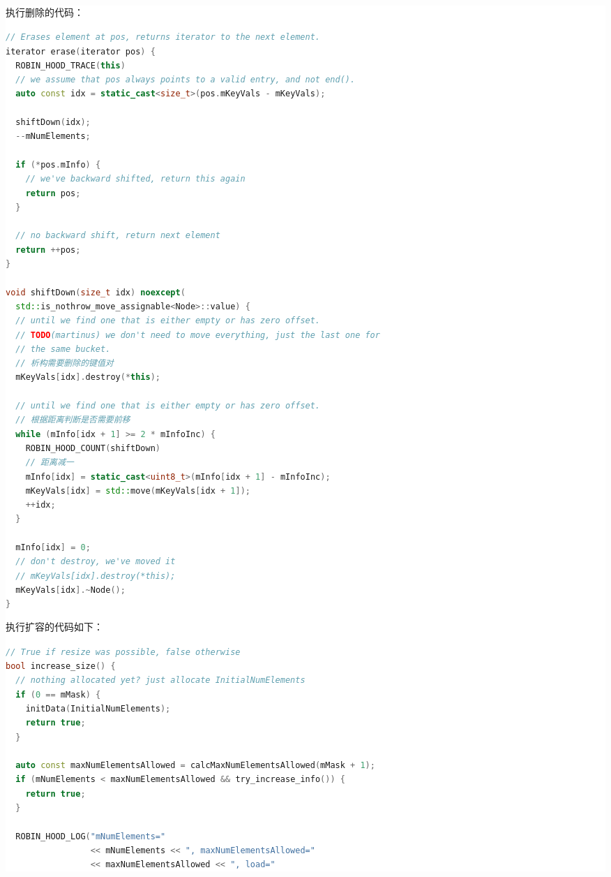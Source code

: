 执行删除的代码：

```c++
// Erases element at pos, returns iterator to the next element.
iterator erase(iterator pos) {
  ROBIN_HOOD_TRACE(this)
  // we assume that pos always points to a valid entry, and not end().
  auto const idx = static_cast<size_t>(pos.mKeyVals - mKeyVals);

  shiftDown(idx);
  --mNumElements;

  if (*pos.mInfo) {
    // we've backward shifted, return this again
    return pos;
  }

  // no backward shift, return next element
  return ++pos;
}

void shiftDown(size_t idx) noexcept(
  std::is_nothrow_move_assignable<Node>::value) {
  // until we find one that is either empty or has zero offset.
  // TODO(martinus) we don't need to move everything, just the last one for
  // the same bucket.
  // 析构需要删除的键值对
  mKeyVals[idx].destroy(*this);

  // until we find one that is either empty or has zero offset.
  // 根据距离判断是否需要前移
  while (mInfo[idx + 1] >= 2 * mInfoInc) {
    ROBIN_HOOD_COUNT(shiftDown)
    // 距离减一
    mInfo[idx] = static_cast<uint8_t>(mInfo[idx + 1] - mInfoInc);
    mKeyVals[idx] = std::move(mKeyVals[idx + 1]);
    ++idx;
  }

  mInfo[idx] = 0;
  // don't destroy, we've moved it
  // mKeyVals[idx].destroy(*this);
  mKeyVals[idx].~Node();
}
```

执行扩容的代码如下：

```c++
// True if resize was possible, false otherwise
bool increase_size() {
  // nothing allocated yet? just allocate InitialNumElements
  if (0 == mMask) {
    initData(InitialNumElements);
    return true;
  }

  auto const maxNumElementsAllowed = calcMaxNumElementsAllowed(mMask + 1);
  if (mNumElements < maxNumElementsAllowed && try_increase_info()) {
    return true;
  }

  ROBIN_HOOD_LOG("mNumElements="
                 << mNumElements << ", maxNumElementsAllowed="
                 << maxNumElementsAllowed << ", load="
```